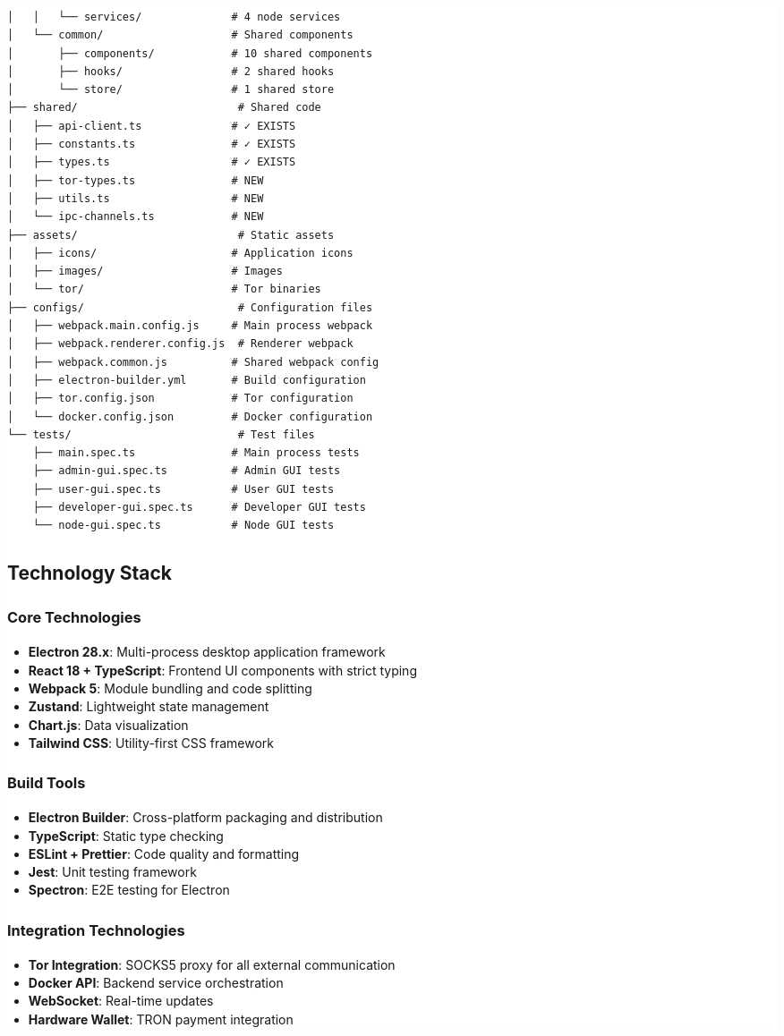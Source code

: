```
│   │   └── services/              # 4 node services
│   └── common/                    # Shared components
│       ├── components/            # 10 shared components
│       ├── hooks/                 # 2 shared hooks
│       └── store/                 # 1 shared store
├── shared/                         # Shared code
│   ├── api-client.ts              # ✓ EXISTS
│   ├── constants.ts               # ✓ EXISTS
│   ├── types.ts                   # ✓ EXISTS
│   ├── tor-types.ts               # NEW
│   ├── utils.ts                   # NEW
│   └── ipc-channels.ts            # NEW
├── assets/                         # Static assets
│   ├── icons/                     # Application icons
│   ├── images/                    # Images
│   └── tor/                       # Tor binaries
├── configs/                        # Configuration files
│   ├── webpack.main.config.js     # Main process webpack
│   ├── webpack.renderer.config.js  # Renderer webpack
│   ├── webpack.common.js          # Shared webpack config
│   ├── electron-builder.yml       # Build configuration
│   ├── tor.config.json            # Tor configuration
│   └── docker.config.json         # Docker configuration
└── tests/                          # Test files
    ├── main.spec.ts               # Main process tests
    ├── admin-gui.spec.ts          # Admin GUI tests
    ├── user-gui.spec.ts           # User GUI tests
    ├── developer-gui.spec.ts      # Developer GUI tests
    └── node-gui.spec.ts           # Node GUI tests
```

## Technology Stack

### Core Technologies
- **Electron 28.x**: Multi-process desktop application framework
- **React 18 + TypeScript**: Frontend UI components with strict typing
- **Webpack 5**: Module bundling and code splitting
- **Zustand**: Lightweight state management
- **Chart.js**: Data visualization
- **Tailwind CSS**: Utility-first CSS framework

### Build Tools
- **Electron Builder**: Cross-platform packaging and distribution
- **TypeScript**: Static type checking
- **ESLint + Prettier**: Code quality and formatting
- **Jest**: Unit testing framework
- **Spectron**: E2E testing for Electron

### Integration Technologies
- **Tor Integration**: SOCKS5 proxy for all external communication
- **Docker API**: Backend service orchestration
- **WebSocket**: Real-time updates
- **Hardware Wallet**: TRON payment integration
